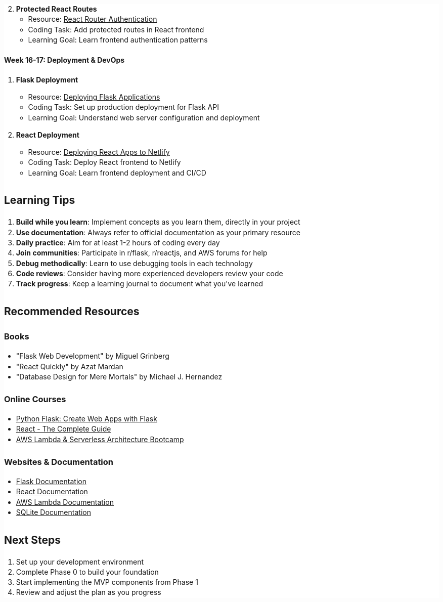 2. **Protected React Routes**
   - Resource: [React Router Authentication](https://reactrouter.com/web/example/auth-workflow)
   - Coding Task: Add protected routes in React frontend
   - Learning Goal: Learn frontend authentication patterns

#### Week 16-17: Deployment & DevOps
1. **Flask Deployment**
   - Resource: [Deploying Flask Applications](https://flask.palletsprojects.com/en/2.0.x/deploying/)
   - Coding Task: Set up production deployment for Flask API
   - Learning Goal: Understand web server configuration and deployment

2. **React Deployment**
   - Resource: [Deploying React Apps to Netlify](https://www.netlify.com/blog/2016/07/22/deploy-react-apps-in-less-than-30-seconds/)
   - Coding Task: Deploy React frontend to Netlify
   - Learning Goal: Learn frontend deployment and CI/CD

## Learning Tips

1. **Build while you learn**: Implement concepts as you learn them, directly in your project
2. **Use documentation**: Always refer to official documentation as your primary resource
3. **Daily practice**: Aim for at least 1-2 hours of coding every day
4. **Join communities**: Participate in r/flask, r/reactjs, and AWS forums for help
5. **Debug methodically**: Learn to use debugging tools in each technology
6. **Code reviews**: Consider having more experienced developers review your code
7. **Track progress**: Keep a learning journal to document what you've learned

## Recommended Resources

### Books
- "Flask Web Development" by Miguel Grinberg
- "React Quickly" by Azat Mardan
- "Database Design for Mere Mortals" by Michael J. Hernandez

### Online Courses
- [Python Flask: Create Web Apps with Flask](https://www.udemy.com/course/python-flask-for-beginners/)
- [React - The Complete Guide](https://www.udemy.com/course/react-the-complete-guide-incl-redux/)
- [AWS Lambda & Serverless Architecture Bootcamp](https://www.udemy.com/course/aws-lambda-serverless-architecture/)

### Websites & Documentation
- [Flask Documentation](https://flask.palletsprojects.com/)
- [React Documentation](https://reactjs.org/docs/getting-started.html)
- [AWS Lambda Documentation](https://docs.aws.amazon.com/lambda/latest/dg/welcome.html)
- [SQLite Documentation](https://www.sqlite.org/docs.html)

## Next Steps

1. Set up your development environment
2. Complete Phase 0 to build your foundation
3. Start implementing the MVP components from Phase 1
4. Review and adjust the plan as you progress
